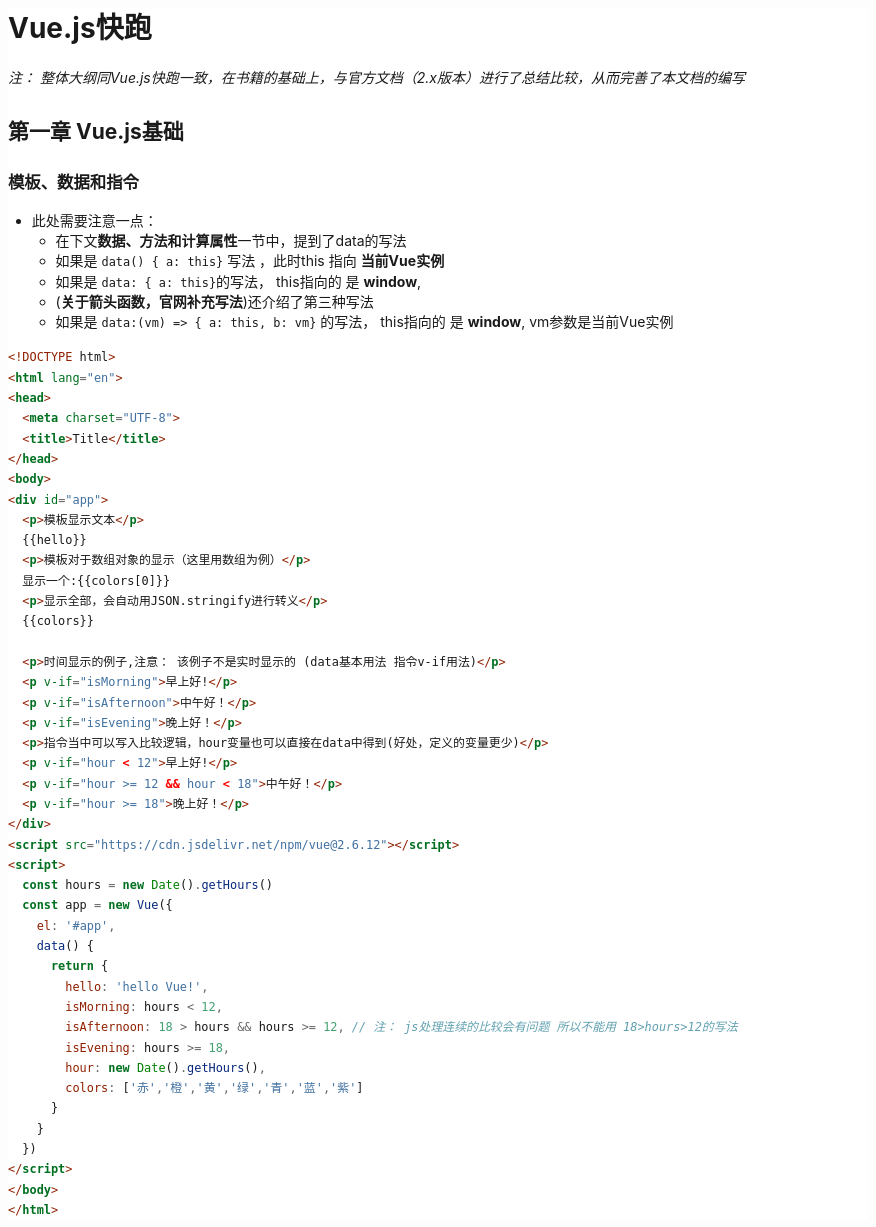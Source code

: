 # Vue.js快跑

*注： 整体大纲同Vue.js快跑一致，在书籍的基础上，与官方文档（2.x版本）进行了总结比较，从而完善了本文档的编写*

## 第一章 Vue.js基础

### 模板、数据和指令

- 此处需要注意一点： 
  - 在下文**数据、方法和计算属性**一节中，提到了data的写法
  - 如果是 `data() { a: this}` 写法 ，此时this 指向 **当前Vue实例**
  - 如果是 `data: { a: this}`的写法， this指向的 是 **window**,
  - (**关于箭头函数，官网补充写法**)还介绍了第三种写法
  - 如果是 `data:(vm) => { a: this, b: vm}`  的写法， this指向的 是 **window**, vm参数是当前Vue实例

```html
<!DOCTYPE html>
<html lang="en">
<head>
  <meta charset="UTF-8">
  <title>Title</title>
</head>
<body>
<div id="app">
  <p>模板显示文本</p>
  {{hello}}
  <p>模板对于数组对象的显示（这里用数组为例）</p>
  显示一个:{{colors[0]}}
  <p>显示全部，会自动用JSON.stringify进行转义</p>
  {{colors}}

  <p>时间显示的例子,注意： 该例子不是实时显示的 (data基本用法 指令v-if用法)</p>
  <p v-if="isMorning">早上好!</p>
  <p v-if="isAfternoon">中午好！</p>
  <p v-if="isEvening">晚上好！</p>
  <p>指令当中可以写入比较逻辑，hour变量也可以直接在data中得到(好处，定义的变量更少)</p>
  <p v-if="hour < 12">早上好!</p>
  <p v-if="hour >= 12 && hour < 18">中午好！</p>
  <p v-if="hour >= 18">晚上好！</p>
</div>
<script src="https://cdn.jsdelivr.net/npm/vue@2.6.12"></script>
<script>
  const hours = new Date().getHours()
  const app = new Vue({
    el: '#app',
    data() {
      return {
        hello: 'hello Vue!',
        isMorning: hours < 12,
        isAfternoon: 18 > hours && hours >= 12, // 注： js处理连续的比较会有问题 所以不能用 18>hours>12的写法
        isEvening: hours >= 18,
        hour: new Date().getHours(),
        colors: ['赤','橙','黄','绿','青','蓝','紫']
      }
    }
  })
</script>
</body>
</html>
```
